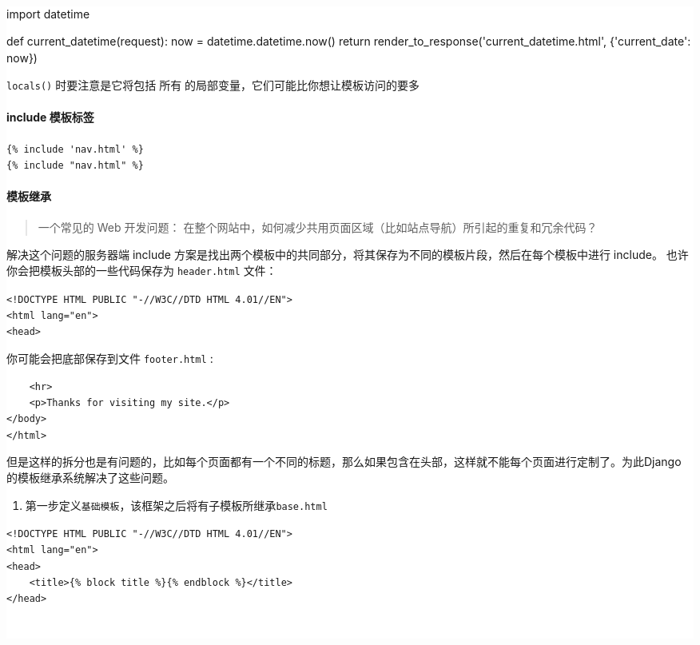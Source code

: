 <span class="token keyword">import</span> datetime

<span class="token keyword">def</span> current_datetime<span class="token punctuation">(</span>request<span class="token punctuation">)</span><span class="token punctuation">:</span>
    now <span class="token operator">=</span> datetime<span class="token punctuation">.</span>datetime<span class="token punctuation">.</span>now<span class="token punctuation">(</span><span class="token punctuation">)</span>
    <span class="token keyword">return</span> render_to_response<span class="token punctuation">(</span><span class="token string">'current_datetime.html'</span><span class="token punctuation">,</span> <span class="token punctuation">{</span><span class="token string">'current_date'</span><span class="token punctuation">:</span> now<span class="token punctuation">}</span><span class="token punctuation">)</span>
</code></pre>
<p><code>locals()</code> 时要注意是它将包括 所有 的局部变量，它们可能比你想让模板访问的要多</p>
<h4 id="include-模板标签">include 模板标签</h4>
<pre class=" language-html"><code class="prism  language-html">{% include 'nav.html' %}
{% include "nav.html" %}
</code></pre>
<h4 id="模板继承">模板继承</h4>
<blockquote>
<p>一个常见的 Web 开发问题： 在整个网站中，如何减少共用页面区域（比如站点导航）所引起的重复和冗余代码？</p>
</blockquote>
<p>解决这个问题的服务器端 include 方案是找出两个模板中的共同部分，将其保存为不同的模板片段，然后在每个模板中进行 include。 也许你会把模板头部的一些代码保存为 <code>header.html</code> 文件：</p>
<pre class=" language-html"><code class="prism  language-html"><span class="token doctype">&lt;!DOCTYPE HTML PUBLIC "-//W3C//DTD HTML 4.01//EN"&gt;</span>
<span class="token tag"><span class="token tag"><span class="token punctuation">&lt;</span>html</span> <span class="token attr-name">lang</span><span class="token attr-value"><span class="token punctuation">=</span><span class="token punctuation">"</span>en<span class="token punctuation">"</span></span><span class="token punctuation">&gt;</span></span>
<span class="token tag"><span class="token tag"><span class="token punctuation">&lt;</span>head</span><span class="token punctuation">&gt;</span></span>
</code></pre>
<p>你可能会把底部保存到文件 <code>footer.html</code> :</p>
<pre class=" language-html"><code class="prism  language-html">    <span class="token tag"><span class="token tag"><span class="token punctuation">&lt;</span>hr</span><span class="token punctuation">&gt;</span></span>
    <span class="token tag"><span class="token tag"><span class="token punctuation">&lt;</span>p</span><span class="token punctuation">&gt;</span></span>Thanks for visiting my site.<span class="token tag"><span class="token tag"><span class="token punctuation">&lt;/</span>p</span><span class="token punctuation">&gt;</span></span>
<span class="token tag"><span class="token tag"><span class="token punctuation">&lt;/</span>body</span><span class="token punctuation">&gt;</span></span>
<span class="token tag"><span class="token tag"><span class="token punctuation">&lt;/</span>html</span><span class="token punctuation">&gt;</span></span>
</code></pre>
<p>但是这样的拆分也是有问题的，比如每个页面都有一个不同的标题，那么如果包含在头部，这样就不能每个页面进行定制了。为此Django 的模板继承系统解决了这些问题。</p>
<ol>
<li>第一步定义<code>基础模板</code>，该框架之后将有子模板所继承<code>base.html</code></li>
</ol>
<pre class=" language-html"><code class="prism  language-html"><span class="token doctype">&lt;!DOCTYPE HTML PUBLIC "-//W3C//DTD HTML 4.01//EN"&gt;</span>
<span class="token tag"><span class="token tag"><span class="token punctuation">&lt;</span>html</span> <span class="token attr-name">lang</span><span class="token attr-value"><span class="token punctuation">=</span><span class="token punctuation">"</span>en<span class="token punctuation">"</span></span><span class="token punctuation">&gt;</span></span>
<span class="token tag"><span class="token tag"><span class="token punctuation">&lt;</span>head</span><span class="token punctuation">&gt;</span></span>
    <span class="token tag"><span class="token tag"><span class="token punctuation">&lt;</span>title</span><span class="token punctuation">&gt;</span></span>{% block title %}{% endblock %}<span class="token tag"><span class="token tag"><span class="token punctuation">&lt;/</span>title</span><span class="token punctuation">&gt;</span></span>
<span class="token tag"><span class="token tag"><span class="token punctuation">&lt;/</span>head</span><span class="token punctuation">&gt;</span></span>